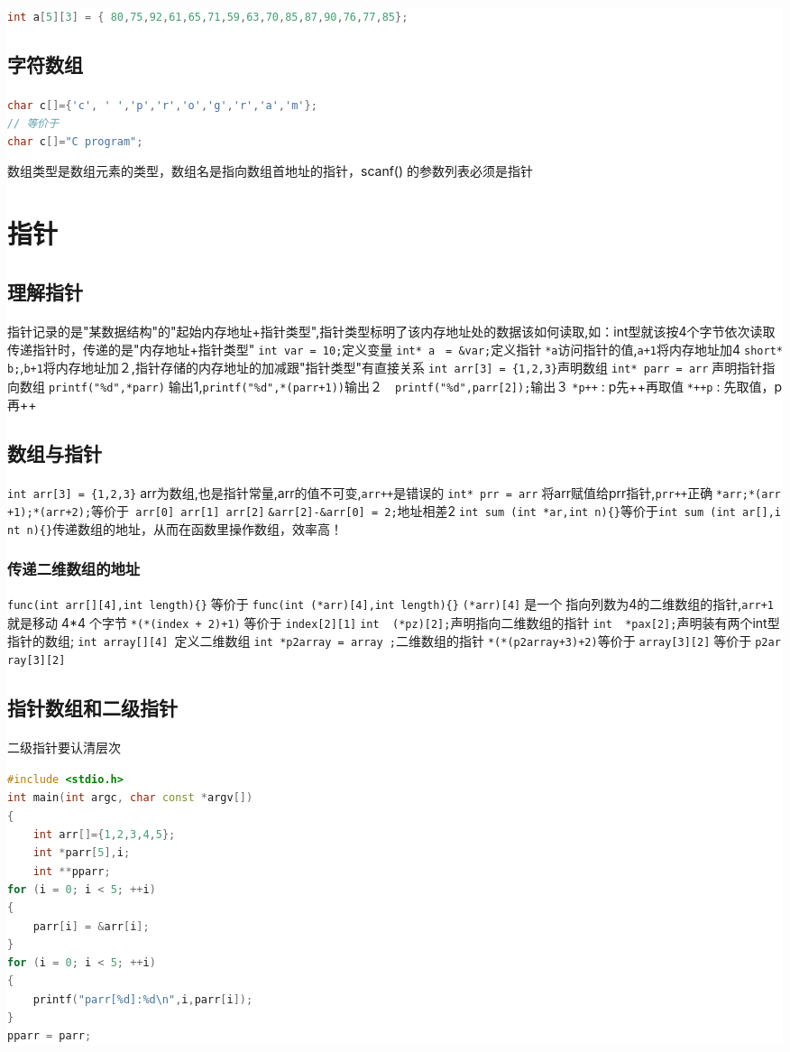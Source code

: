 ```c++
int a[5][3] = { 80,75,92,61,65,71,59,63,70,85,87,90,76,77,85};
```
## 字符数组
```c++
char c[]={'c', ' ','p','r','o','g','r','a','m'};
// 等价于
char c[]="C program";
```
数组类型是数组元素的类型，数组名是指向数组首地址的指针，scanf() 的参数列表必须是指针


# 指针
## 理解指针
指针记录的是"某数据结构"的"起始内存地址+指针类型",指针类型标明了该内存地址处的数据该如何读取,如：int型就该按4个字节依次读取
传递指针时，传递的是"内存地址+指针类型"
`int var = 10;`定义变量
`int* a　= &var;`定义指针
`*a`访问指针的值,`a+1`将内存地址加4
`short* b;`,`b+1`将内存地址加２,指针存储的内存地址的加减跟"指针类型"有直接关系
`int arr[3] = {1,2,3}`声明数组
`int* parr = arr` 声明指针指向数组
`printf("%d",*parr)` 输出1,`printf("%d",*(parr+1))`输出２　`printf("%d",parr[2]);`输出３
`*p++` : p先++再取值
`*++p` : 先取值，p再++
## 数组与指针
`int arr[3] = {1,2,3}` arr为数组,也是指针常量,arr的值不可变,`arr++`是错误的
`int* prr = arr` 将arr赋值给prr指针,`prr++`正确
`*arr;*(arr+1);*(arr+2);`等价于` arr[0] arr[1] arr[2]`
`&arr[2]-&arr[0] = 2;`地址相差2
`int sum (int *ar,int n){}`等价于`int sum (int ar[],int n){}`传递数组的地址，从而在函数里操作数组，效率高！
### 传递二维数组的地址
`func(int arr[][4],int length){}`  等价于 `func(int (*arr)[4],int length){}`
`(*arr)[4]` 是一个 指向列数为4的二维数组的指针,`arr+1` 就是移动 4*4 个字节
`*(*(index + 2)+1)` 等价于 `index[2][1]`
`int  (*pz)[2];`声明指向二维数组的指针
`int  *pax[2];`声明装有两个int型指针的数组;
`int array[][4] `定义二维数组
`int *p2array = array ;`二维数组的指针
`*(*(p2array+3)+2)`等价于 `array[3][2]` 等价于 `p2array[3][2]`

## 指针数组和二级指针
二级指针要认清层次
```c++
#include <stdio.h>
int main(int argc, char const *argv[])
{
    int arr[]={1,2,3,4,5};
    int *parr[5],i;
    int **pparr;
for (i = 0; i < 5; ++i)
{
    parr[i] = &arr[i];
}
for (i = 0; i < 5; ++i)
{
    printf("parr[%d]:%d\n",i,parr[i]);
}
pparr = parr;
```